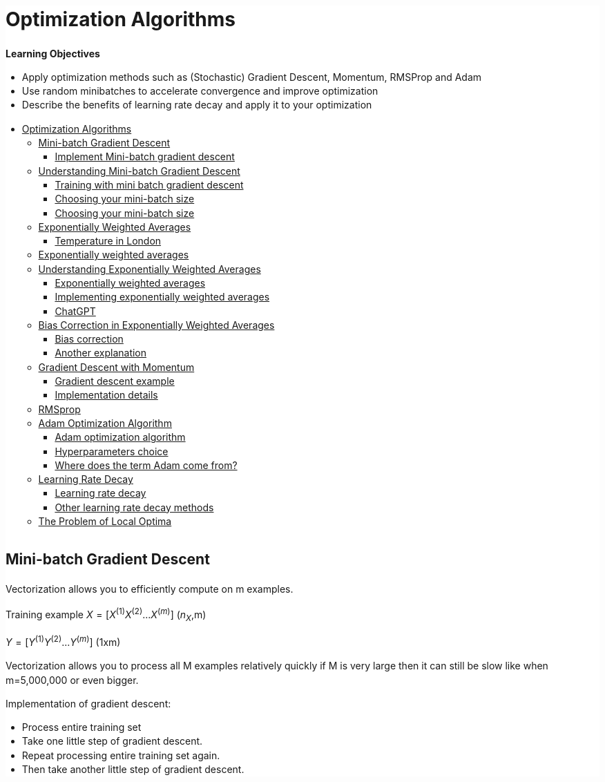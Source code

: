 # Optimization Algorithms

**Learning Objectives**
* Apply optimization methods such as (Stochastic) Gradient Descent, Momentum, RMSProp and Adam
* Use random minibatches to accelerate convergence and improve optimization
* Describe the benefits of learning rate decay and apply it to your optimization

- [Optimization Algorithms](#optimization-algorithms)
  - [Mini-batch Gradient Descent](#mini-batch-gradient-descent)
    - [Implement Mini-batch gradient descent](#implement-mini-batch-gradient-descent)
  - [Understanding Mini-batch Gradient Descent](#understanding-mini-batch-gradient-descent)
    - [Training with mini batch gradient descent](#training-with-mini-batch-gradient-descent)
    - [Choosing your mini-batch size](#choosing-your-mini-batch-size)
    - [Choosing your mini-batch size](#choosing-your-mini-batch-size-1)
  - [Exponentially Weighted Averages](#exponentially-weighted-averages)
    - [Temperature in London](#temperature-in-london)
  - [Exponentially weighted averages](#exponentially-weighted-averages-1)
  - [Understanding Exponentially Weighted Averages](#understanding-exponentially-weighted-averages)
    - [Exponentially weighted averages](#exponentially-weighted-averages-2)
    - [Implementing exponentially weighted averages](#implementing-exponentially-weighted-averages)
    - [ChatGPT](#chatgpt)
  - [Bias Correction in Exponentially Weighted Averages](#bias-correction-in-exponentially-weighted-averages)
    - [Bias correction](#bias-correction)
    - [Another explanation](#another-explanation)
  - [Gradient Descent with Momentum](#gradient-descent-with-momentum)
    - [Gradient descent example](#gradient-descent-example)
    - [Implementation details](#implementation-details)
  - [RMSprop](#rmsprop)
  - [Adam Optimization Algorithm](#adam-optimization-algorithm)
    - [Adam optimization algorithm](#adam-optimization-algorithm-1)
    - [Hyperparameters choice](#hyperparameters-choice)
    - [Where does the term Adam come from?](#where-does-the-term-adam-come-from)
  - [Learning Rate Decay](#learning-rate-decay)
    - [Learning rate decay](#learning-rate-decay-1)
    - [Other learning rate decay methods](#other-learning-rate-decay-methods)
  - [The Problem of Local Optima](#the-problem-of-local-optima)


## Mini-batch Gradient Descent
Vectorization allows you to efficiently compute on m examples.

Training example $X=[X^{(1)} X^{(2)} ... X^{(m)}]$ ($n_X$,m)

$Y=[Y^{(1)} Y^{(2)} ... Y^{(m)}]$ (1xm)

Vectorization allows you to process all M examples relatively quickly if M is very large then it can still be slow like when m=5,000,000 or even bigger.

Implementation of gradient descent:
- Process entire training set
- Take one little step of gradient descent.
- Repeat processing entire training set again.
- Then take another little step of gradient descent.
